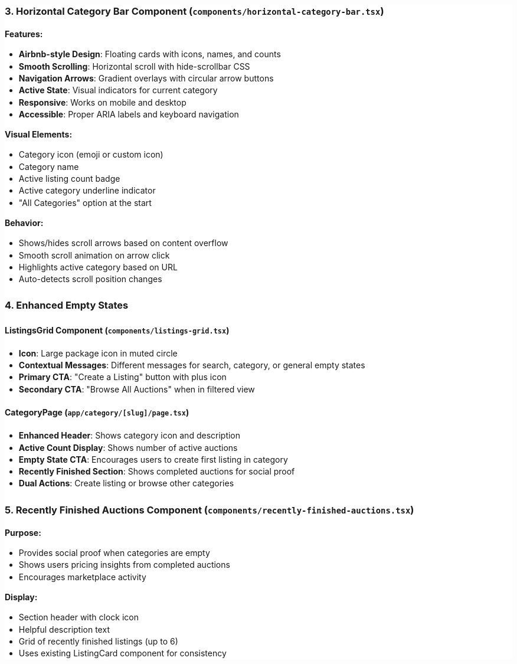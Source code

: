 ### 3. Horizontal Category Bar Component (`components/horizontal-category-bar.tsx`)

**Features:**
- **Airbnb-style Design**: Floating cards with icons, names, and counts
- **Smooth Scrolling**: Horizontal scroll with hide-scrollbar CSS
- **Navigation Arrows**: Gradient overlays with circular arrow buttons
- **Active State**: Visual indicators for current category
- **Responsive**: Works on mobile and desktop
- **Accessible**: Proper ARIA labels and keyboard navigation

**Visual Elements:**
- Category icon (emoji or custom icon)
- Category name
- Active listing count badge
- Active category underline indicator
- "All Categories" option at the start

**Behavior:**
- Shows/hides scroll arrows based on content overflow
- Smooth scroll animation on arrow click
- Highlights active category based on URL
- Auto-detects scroll position changes

### 4. Enhanced Empty States

#### ListingsGrid Component (`components/listings-grid.tsx`)
- **Icon**: Large package icon in muted circle
- **Contextual Messages**: Different messages for search, category, or general empty states
- **Primary CTA**: "Create a Listing" button with plus icon
- **Secondary CTA**: "Browse All Auctions" when in filtered view

#### CategoryPage (`app/category/[slug]/page.tsx`)
- **Enhanced Header**: Shows category icon and description
- **Active Count Display**: Shows number of active auctions
- **Empty State CTA**: Encourages users to create first listing in category
- **Recently Finished Section**: Shows completed auctions for social proof
- **Dual Actions**: Create listing or browse other categories

### 5. Recently Finished Auctions Component (`components/recently-finished-auctions.tsx`)

**Purpose:**
- Provides social proof when categories are empty
- Shows users pricing insights from completed auctions
- Encourages marketplace activity

**Display:**
- Section header with clock icon
- Helpful description text
- Grid of recently finished listings (up to 6)
- Uses existing ListingCard component for consistency
